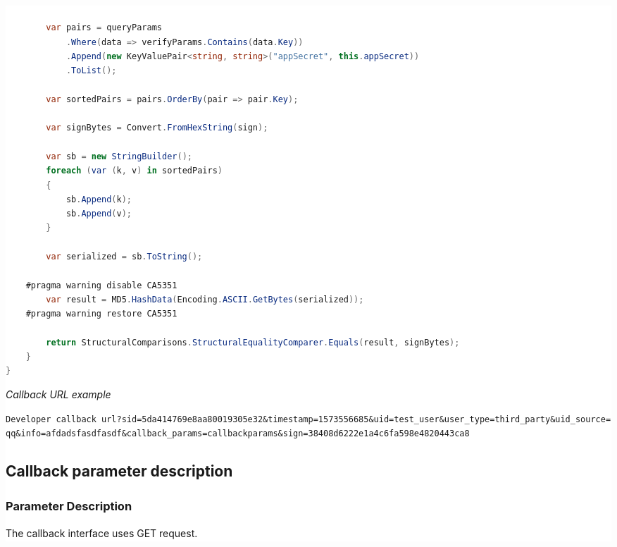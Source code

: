 ```csharp

		var pairs = queryParams
			.Where(data => verifyParams.Contains(data.Key))
			.Append(new KeyValuePair<string, string>("appSecret", this.appSecret))
			.ToList();

		var sortedPairs = pairs.OrderBy(pair => pair.Key);

		var signBytes = Convert.FromHexString(sign);

		var sb = new StringBuilder();
		foreach (var (k, v) in sortedPairs)
		{
			sb.Append(k);
			sb.Append(v);
		}

		var serialized = sb.ToString();

	#pragma warning disable CA5351
		var result = MD5.HashData(Encoding.ASCII.GetBytes(serialized));
	#pragma warning restore CA5351

		return StructuralComparisons.StructuralEqualityComparer.Equals(result, signBytes);
	}
}

```

_Callback URL example_

```
Developer callback url?sid=5da414769e8aa80019305e32&timestamp=1573556685&uid=test_user&user_type=third_party&uid_source=qq&info=afdadsfasdfasdf&callback_params=callbackparams&sign=38408d6222e1a4c6fa598e4820443ca8
```

&#x20;

## Callback parameter description

### Parameter Description

The callback interface uses GET request.
